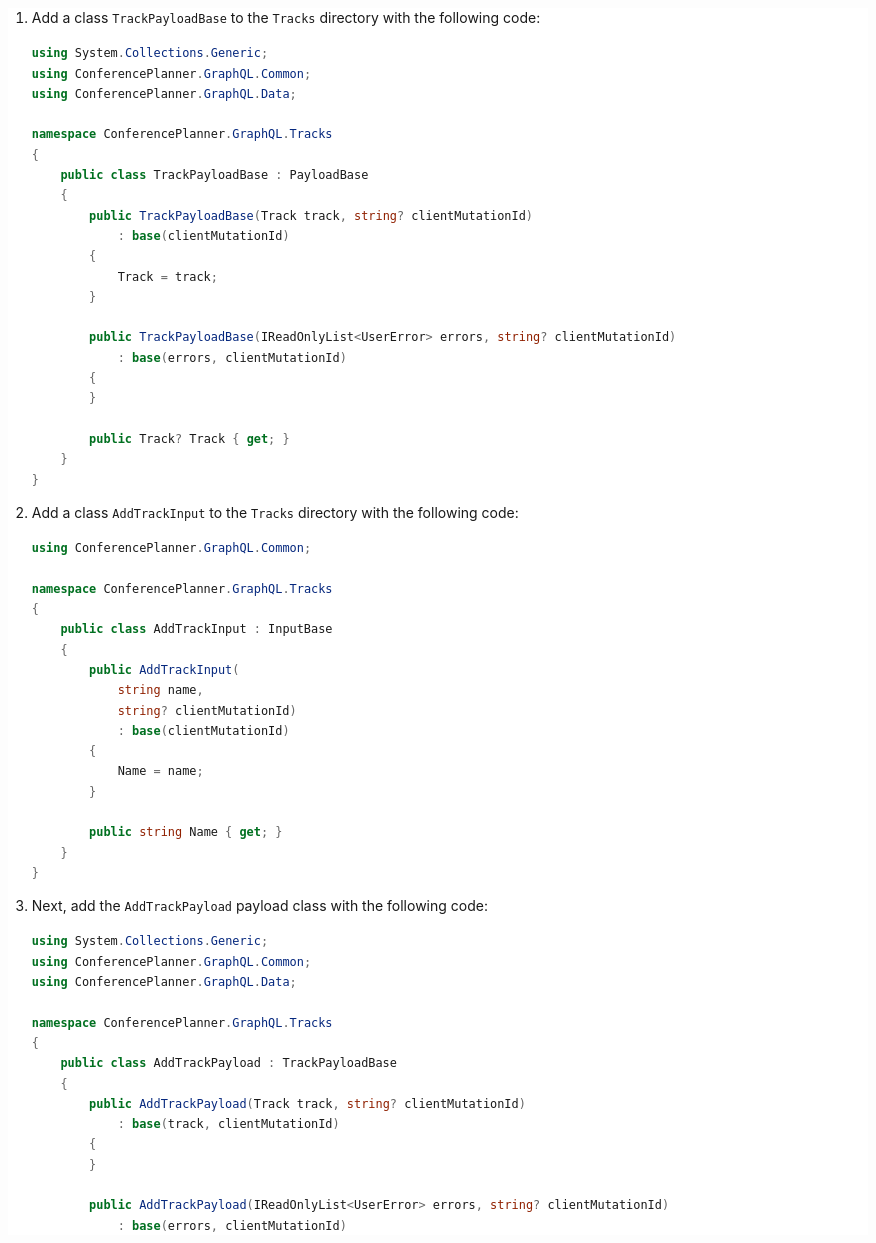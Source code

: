 1. Add a class `TrackPayloadBase` to the `Tracks` directory with the following code:

   ```csharp
   using System.Collections.Generic;
   using ConferencePlanner.GraphQL.Common;
   using ConferencePlanner.GraphQL.Data;

   namespace ConferencePlanner.GraphQL.Tracks
   {
       public class TrackPayloadBase : PayloadBase
       {
           public TrackPayloadBase(Track track, string? clientMutationId)
               : base(clientMutationId)
           {
               Track = track;
           }

           public TrackPayloadBase(IReadOnlyList<UserError> errors, string? clientMutationId)
               : base(errors, clientMutationId)
           {
           }

           public Track? Track { get; }
       }
   }
   ```

1. Add a class `AddTrackInput` to the `Tracks` directory with the following code:

   ```csharp
   using ConferencePlanner.GraphQL.Common;

   namespace ConferencePlanner.GraphQL.Tracks
   {
       public class AddTrackInput : InputBase
       {
           public AddTrackInput(
               string name,
               string? clientMutationId)
               : base(clientMutationId)
           {
               Name = name;
           }

           public string Name { get; }
       }
   }
   ```

1. Next, add the `AddTrackPayload` payload class with the following code:

   ```csharp
   using System.Collections.Generic;
   using ConferencePlanner.GraphQL.Common;
   using ConferencePlanner.GraphQL.Data;

   namespace ConferencePlanner.GraphQL.Tracks
   {
       public class AddTrackPayload : TrackPayloadBase
       {
           public AddTrackPayload(Track track, string? clientMutationId)
               : base(track, clientMutationId)
           {
           }

           public AddTrackPayload(IReadOnlyList<UserError> errors, string? clientMutationId)
               : base(errors, clientMutationId)
   ```